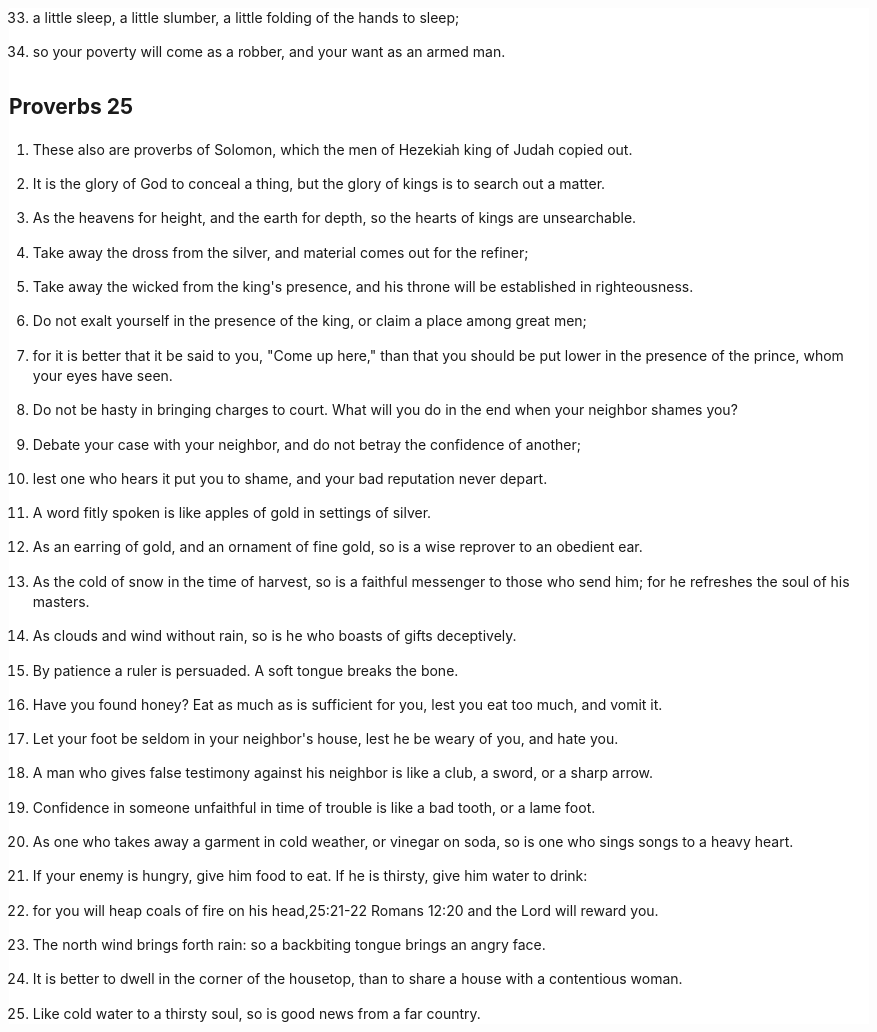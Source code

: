 33. a little sleep, a little slumber, a little folding of the hands to sleep;

34. so your poverty will come as a robber, and your want as an armed man.  

## Proverbs 25

1. These also are proverbs of Solomon, which the men of Hezekiah king of Judah copied out. 

2. It is the glory of God to conceal a thing, but the glory of kings is to search out a matter.

3. As the heavens for height, and the earth for depth, so the hearts of kings are unsearchable.

4. Take away the dross from the silver, and material comes out for the refiner;

5. Take away the wicked from the king's presence, and his throne will be established in righteousness.

6. Do not exalt yourself in the presence of the king, or claim a place among great men;

7. for it is better that it be said to you, "Come up here," than that you should be put lower in the presence of the prince, whom your eyes have seen.

8. Do not be hasty in bringing charges to court. What will you do in the end when your neighbor shames you?

9. Debate your case with your neighbor, and do not betray the confidence of another;

10. lest one who hears it put you to shame, and your bad reputation never depart.

11. A word fitly spoken is like apples of gold in settings of silver.

12. As an earring of gold, and an ornament of fine gold, so is a wise reprover to an obedient ear.

13. As the cold of snow in the time of harvest, so is a faithful messenger to those who send him; for he refreshes the soul of his masters.

14. As clouds and wind without rain, so is he who boasts of gifts deceptively.

15. By patience a ruler is persuaded. A soft tongue breaks the bone.

16. Have you found honey? Eat as much as is sufficient for you, lest you eat too much, and vomit it.

17. Let your foot be seldom in your neighbor's house, lest he be weary of you, and hate you.

18. A man who gives false testimony against his neighbor is like a club, a sword, or a sharp arrow.

19. Confidence in someone unfaithful in time of trouble is like a bad tooth, or a lame foot.

20. As one who takes away a garment in cold weather, or vinegar on soda, so is one who sings songs to a heavy heart.

21. If your enemy is hungry, give him food to eat. If he is thirsty, give him water to drink:

22. for you will heap coals of fire on his head,25:21-22 Romans 12:20 and the Lord will reward you.

23. The north wind brings forth rain: so a backbiting tongue brings an angry face.

24. It is better to dwell in the corner of the housetop, than to share a house with a contentious woman.

25. Like cold water to a thirsty soul, so is good news from a far country.
